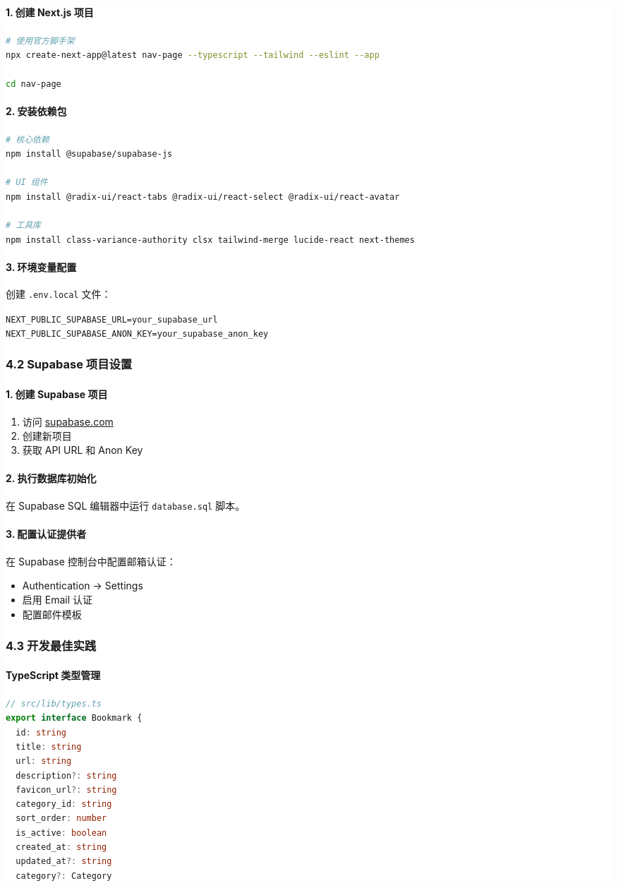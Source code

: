 #### 1. 创建 Next.js 项目

```bash
# 使用官方脚手架
npx create-next-app@latest nav-page --typescript --tailwind --eslint --app

cd nav-page
```

#### 2. 安装依赖包

```bash
# 核心依赖
npm install @supabase/supabase-js

# UI 组件
npm install @radix-ui/react-tabs @radix-ui/react-select @radix-ui/react-avatar

# 工具库
npm install class-variance-authority clsx tailwind-merge lucide-react next-themes
```

#### 3. 环境变量配置

创建 `.env.local` 文件：

```env
NEXT_PUBLIC_SUPABASE_URL=your_supabase_url
NEXT_PUBLIC_SUPABASE_ANON_KEY=your_supabase_anon_key
```

### 4.2 Supabase 项目设置

#### 1. 创建 Supabase 项目

1. 访问 [supabase.com](https://supabase.com)
2. 创建新项目
3. 获取 API URL 和 Anon Key

#### 2. 执行数据库初始化

在 Supabase SQL 编辑器中运行 `database.sql` 脚本。

#### 3. 配置认证提供者

在 Supabase 控制台中配置邮箱认证：
- Authentication → Settings
- 启用 Email 认证
- 配置邮件模板

### 4.3 开发最佳实践

#### TypeScript 类型管理

```typescript
// src/lib/types.ts
export interface Bookmark {
  id: string
  title: string
  url: string
  description?: string
  favicon_url?: string
  category_id: string
  sort_order: number
  is_active: boolean
  created_at: string
  updated_at?: string
  category?: Category
```